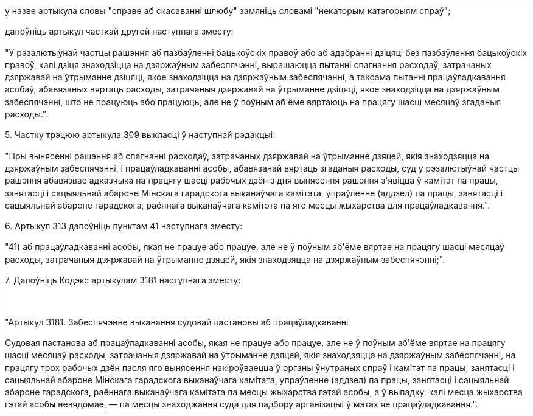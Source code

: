 у назве артыкула словы "справе аб скасаванні шлюбу" замяніць словамі
"некаторым катэгорыям спраў";

дапоўніць артыкул часткай другой наступнага зместу:

"У рэзалютыўнай частцы рашэння аб пазбаўленні бацькоўскіх правоў або аб
адабранні дзіцяці без пазбаўлення бацькоўскіх правоў, калі дзіця
знаходзіцца на дзяржаўным забеспячэнні, вырашаюцца пытанні
спагнання расходаў, затрачаных дзяржавай на ўтрыманне дзіцяці,
якое знаходзіцца на дзяржаўным забеспячэнні, а таксама пытанні
працаўладкавання асобаў, абавязаных вяртаць расходы, затрачаныя
дзяржавай на ўтрыманне дзіцяці, якое знаходзіцца на дзяржаўным
забеспячэнні, што не працуюць або працуюць, але не ў поўным
аб'ёме вяртаюць на працягу шасці месяцаў згаданыя расходы.".

5\. Частку трэцюю артыкула 309 выкласці ў наступнай рэдакцыі:

"Пры вынясенні рашэння аб спагнанні расходаў, затрачаных дзяржавай на
ўтрыманне дзяцей, якія знаходзяцца на дзяржаўным забеспячэнні, і
працаўладкаванні асобы, абавязанай вяртаць згаданыя расходы, суд у
рэзалютыўнай частцы рашэння абавязвае адказчыка на працягу шасці
рабочых дзён з дня вынясення рашэння з'явіцца ў камітэт па працы,
занятасці і сацыяльнай абароне Мінскага гарадскога выканаўчага камітэта,
упраўленне (аддзел) па працы, занятасці і сацыяльнай абароне гарадскога,
раённага выканаўчага камітэта па яго месцы жыхарства для
працаўладкавання.".

6\. Артыкул 313 дапоўніць пунктам 41 наступнага зместу:

"41) аб працаўладкаванні асобы, якая не працуе або працуе, але не ў
поўным аб'ёме вяртае на працягу шасці месяцаў расходы, затрачаныя
дзяржавай на ўтрыманне дзяцей, якія знаходзяцца на дзяржаўным
забеспячэнні;".

<div>

7\. Дапоўніць Кодэкс артыкулам 3181 наступнага зместу:

</div>

<div>

 

</div>

<div>

"Артыкул 3181. Забеспячэнне выканання судовай пастановы аб
працаўладкаванні

</div>

Судовая пастанова аб працаўладкаванні асобы, якая не працуе або працуе,
але не ў поўным аб'ёме вяртае на працягу шасці месяцаў расходы,
затрачаныя дзяржавай на ўтрыманне дзяцей, якія знаходзяцца на
дзяржаўным забеспячэнні, на працягу трох рабочых дзён пасля яго
вынясення накіроўваецца ў органы ўнутраных спраў і камітэт па
працы, занятасці і сацыяльнай абароне Мінскага гарадскога
выканаўчага камітэта, упраўленне (аддзел) па працы, занятасці
і сацыяльнай абароне гарадскога, раённага выканаўчага камітэта па месцы
жыхарства гэтай асобы, а ў выпадку, калі месца жыхарства гэтай асобы
невядомае, — па месцы знаходжання суда для падбору арганізацыі ў
мэтах яе працаўладкавання.".
